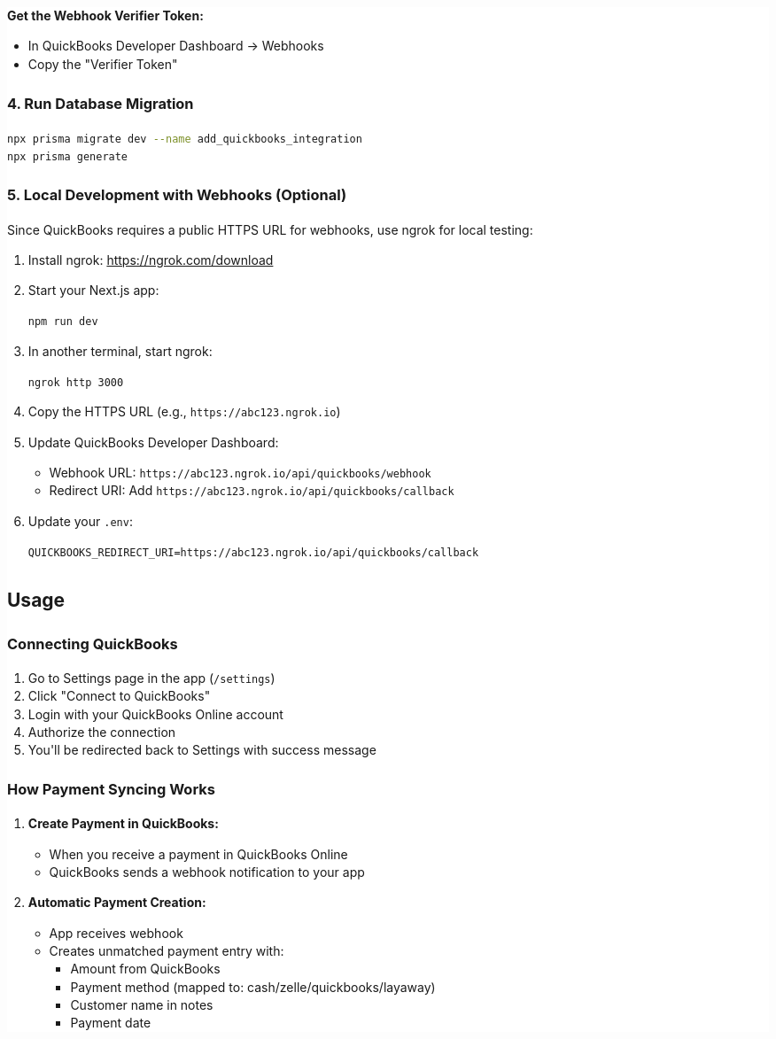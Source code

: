 **Get the Webhook Verifier Token:**
- In QuickBooks Developer Dashboard → Webhooks
- Copy the "Verifier Token"

### 4. Run Database Migration

```bash
npx prisma migrate dev --name add_quickbooks_integration
npx prisma generate
```

### 5. Local Development with Webhooks (Optional)

Since QuickBooks requires a public HTTPS URL for webhooks, use ngrok for local testing:

1. Install ngrok: https://ngrok.com/download
2. Start your Next.js app:
   ```bash
   npm run dev
   ```

3. In another terminal, start ngrok:
   ```bash
   ngrok http 3000
   ```

4. Copy the HTTPS URL (e.g., `https://abc123.ngrok.io`)

5. Update QuickBooks Developer Dashboard:
   - Webhook URL: `https://abc123.ngrok.io/api/quickbooks/webhook`
   - Redirect URI: Add `https://abc123.ngrok.io/api/quickbooks/callback`

6. Update your `.env`:
   ```env
   QUICKBOOKS_REDIRECT_URI=https://abc123.ngrok.io/api/quickbooks/callback
   ```

## Usage

### Connecting QuickBooks

1. Go to Settings page in the app (`/settings`)
2. Click "Connect to QuickBooks"
3. Login with your QuickBooks Online account
4. Authorize the connection
5. You'll be redirected back to Settings with success message

### How Payment Syncing Works

1. **Create Payment in QuickBooks:**
   - When you receive a payment in QuickBooks Online
   - QuickBooks sends a webhook notification to your app

2. **Automatic Payment Creation:**
   - App receives webhook
   - Creates unmatched payment entry with:
     - Amount from QuickBooks
     - Payment method (mapped to: cash/zelle/quickbooks/layaway)
     - Customer name in notes
     - Payment date
